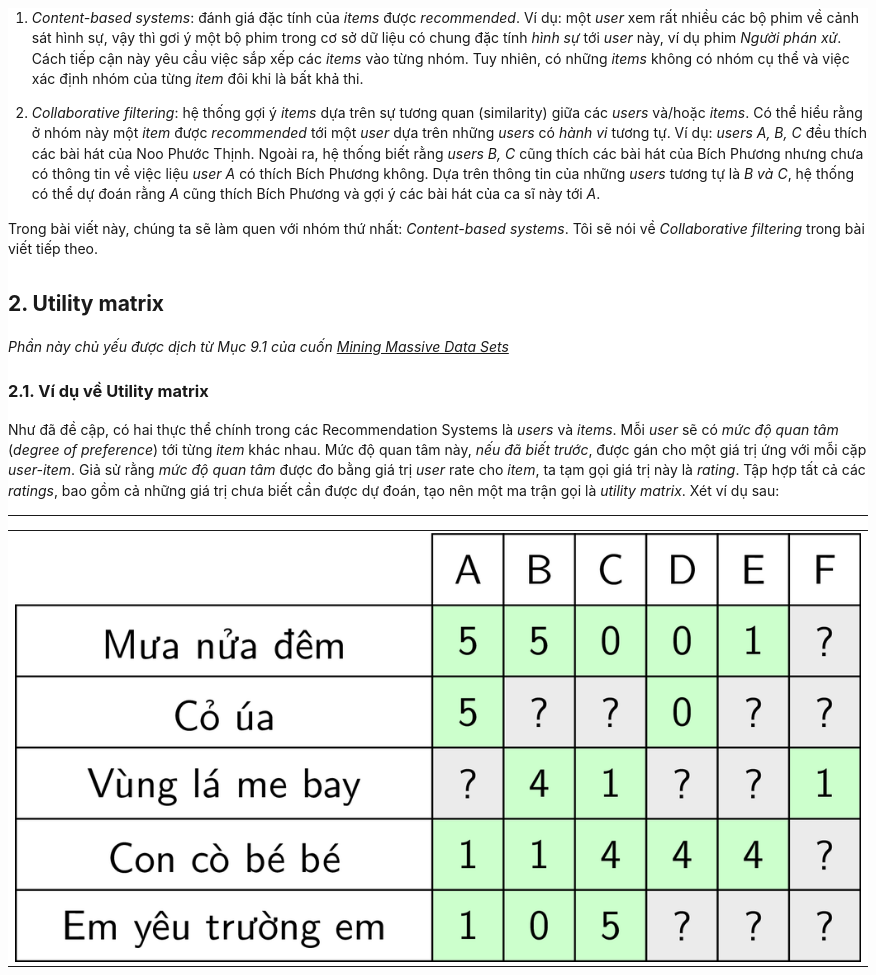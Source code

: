1. _Content-based systems_: đánh giá đặc tính của _items_ được _recommended_. Ví dụ: một _user_ xem rất nhiều các bộ phim về cảnh sát hình sự, vậy thì gơi ý một bộ phim trong cơ sở dữ liệu có chung đặc tính _hình sự_ tới _user_ này, ví dụ phim _Người phán xử_. Cách tiếp cận này yêu cầu việc sắp xếp các _items_ vào từng nhóm. Tuy nhiên, có những _items_ không có nhóm cụ thể và việc xác định nhóm của từng _item_ đôi khi là bất khả thi.


2. _Collaborative filtering_: hệ thống gợi ý _items_ dựa trên sự tương quan (similarity) giữa các _users_ và/hoặc _items_. Có thể hiểu rằng ở nhóm này một _item_ được _recommended_ tới một _user_ dựa trên những _users_ có _hành vi_ tương tự. Ví dụ: _users A, B, C_ đều thích các bài hát của Noo Phước Thịnh. Ngoài ra, hệ thống biết rằng _users B, C_ cũng thích các bài hát của  Bích Phương nhưng chưa có thông tin về việc liệu _user A_ có thích Bích Phương không. Dựa trên thông tin của những _users_ tương tự là _B và C_, hệ thống có thể dự đoán rằng _A_ cũng thích Bích Phương và gợi ý các bài hát của ca sĩ này tới _A_.

Trong bài viết này, chúng ta sẽ làm quen với nhóm thứ nhất: _Content-based systems_. Tôi sẽ nói về _Collaborative filtering_ trong bài viết tiếp theo.



<a name="-utility-matrix"></a>

## 2. Utility matrix
_Phần này chủ yếu được dịch từ Mục 9.1 của cuốn [Mining Massive Data Sets](http://infolab.stanford.edu/~ullman/mmds/ch9.pdf)_

<a name="-vi-du-ve-utility-matrix"></a>

### 2.1. Ví dụ về Utility matrix

Như đã đề cập, có hai thực thể chính trong các Recommendation Systems là _users_ và _items_. Mỗi _user_ sẽ có _mức độ quan tâm_ (_degree of preference_) tới từng _item_ khác nhau. Mức độ quan tâm này, _nếu đã biết trước_, được gán cho một giá trị ứng với mỗi cặp _user-item_. Giả sử rằng _mức độ quan tâm_ được đo bằng giá trị _user_ rate cho _item_, ta tạm gọi giá trị này là _rating_. Tập hợp tất cả các _ratings_, bao gồm cả những giá trị chưa biết cần được dự đoán, tạo nên một ma trận gọi là _utility matrix_. Xét ví dụ sau:

<hr>
<div>
<table width = "100%" style = "border: 0px solid white">
    <tr >
        <td width="40%" style = "border: 0px solid white" align = "center">
        <img style="display:block;" width = "100%" src = "/assets/23_contentbasedrecommendersys/utility1.png">
         </td>